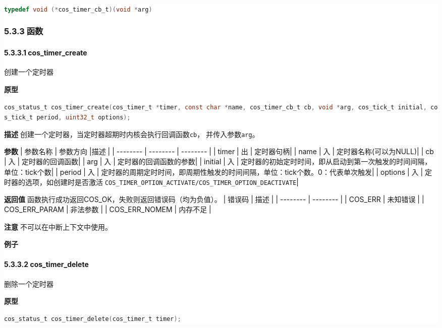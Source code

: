 ```C
typedef void (*cos_timer_cb_t)(void *arg)
```

### 5.3.3 函数
#### 5.3.3.1 cos_timer_create
创建一个定时器

**原型**
```C
cos_status_t cos_timer_create(cos_timer_t *timer, const char *name, cos_timer_cb_t cb, void *arg, cos_tick_t initial, cos_tick_t period, uint32_t options);
```

**描述**
创建一个定时器，当定时器超期时内核会执行回调函数`cb`， 并传入参数`arg`。

**参数**
| 参数名称  | 参数方向 |描述 |
| -------- | -------- | -------- |
| timer     | 出     | 定时器句柄|
| name     | 入     | 定时器名称(可以为NULL)|
| cb     | 入     | 定时器的回调函数|
| arg     | 入     | 定时器的回调函数的参数|
| initial     | 入     | 定时器的初始定时时间，即从启动到第一次触发的时间间隔，单位：tick个数|
| period     | 入     | 定时器的周期定时时间，即周期性触发的时间间隔，单位：tick个数。0：代表单次触发|
| options     | 入     | 定时器的选项，如创建时是否激活 `COS_TIMER_OPTION_ACTIVATE/COS_TIMER_OPTION_DEACTIVATE`|

**返回值**
函数执行成功返回COS_OK，失败则返回错误码（均为负值）。
| 错误码 | 描述 |
| -------- | -------- |
| COS_ERR     | 未知错误     |
| COS_ERR_PARAM     | 非法参数     |
| COS_ERR_NOMEM     | 内存不足     |

**注意**
不可以在中断上下文中使用。

**例子**

#### 5.3.3.2 cos_timer_delete
删除一个定时器

**原型**
```C
cos_status_t cos_timer_delete(cos_timer_t timer);
```
